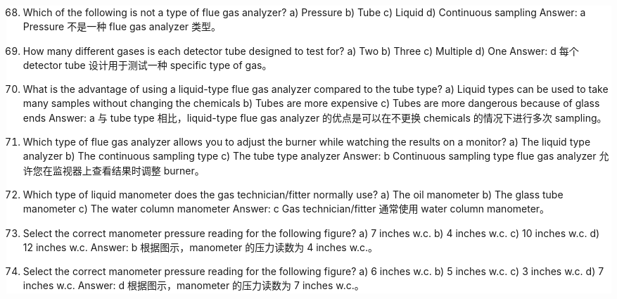 68. Which of the following is not a type of flue gas analyzer?
    a) Pressure
    b) Tube
    c) Liquid
    d) Continuous sampling
    Answer: a
    Pressure 不是一种 flue gas analyzer 类型。

69. How many different gases is each detector tube designed to test for?
    a) Two
    b) Three
    c) Multiple
    d) One
    Answer: d
    每个 detector tube 设计用于测试一种 specific type of gas。

70. What is the advantage of using a liquid-type flue gas analyzer compared to the tube type?
    a) Liquid types can be used to take many samples without changing the chemicals
    b) Tubes are more expensive
    c) Tubes are more dangerous because of glass ends
    Answer: a
    与 tube type 相比，liquid-type flue gas analyzer 的优点是可以在不更换 chemicals 的情况下进行多次 sampling。

71. Which type of flue gas analyzer allows you to adjust the burner while watching the results on a monitor?
    a) The liquid type analyzer
    b) The continuous sampling type
    c) The tube type analyzer
    Answer: b
    Continuous sampling type flue gas analyzer 允许您在监视器上查看结果时调整 burner。

72. Which type of liquid manometer does the gas technician/fitter normally use?
    a) The oil manometer
    b) The glass tube manometer
    c) The water column manometer
    Answer: c
    Gas technician/fitter 通常使用 water column manometer。

73. Select the correct manometer pressure reading for the following figure?
    a) 7 inches w.c.
    b) 4 inches w.c.
    c) 10 inches w.c.
    d) 12 inches w.c.
    Answer: b
    根据图示，manometer 的压力读数为 4 inches w.c.。

74. Select the correct manometer pressure reading for the following figure?
    a) 6 inches w.c.
    b) 5 inches w.c.
    c) 3 inches w.c.
    d) 7 inches w.c.
    Answer: d
    根据图示，manometer 的压力读数为 7 inches w.c.。
